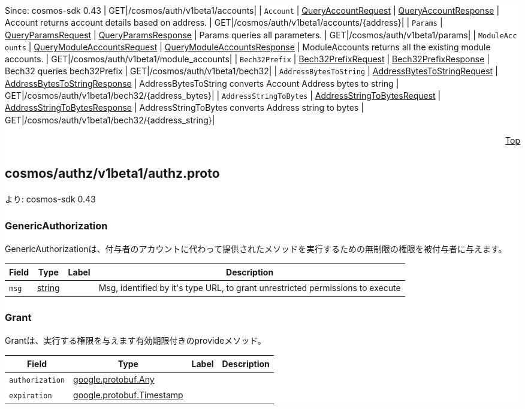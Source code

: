 Since: cosmos-sdk 0.43 | GET|/cosmos/auth/v1beta1/accounts|
| `Account` | [QueryAccountRequest](#cosmos.auth.v1beta1.QueryAccountRequest) | [QueryAccountResponse](#cosmos.auth.v1beta1.QueryAccountResponse) | Account returns account details based on address. | GET|/cosmos/auth/v1beta1/accounts/{address}|
| `Params` | [QueryParamsRequest](#cosmos.auth.v1beta1.QueryParamsRequest) | [QueryParamsResponse](#cosmos.auth.v1beta1.QueryParamsResponse) | Params queries all parameters. | GET|/cosmos/auth/v1beta1/params|
| `ModuleAccounts` | [QueryModuleAccountsRequest](#cosmos.auth.v1beta1.QueryModuleAccountsRequest) | [QueryModuleAccountsResponse](#cosmos.auth.v1beta1.QueryModuleAccountsResponse) | ModuleAccounts returns all the existing module accounts. | GET|/cosmos/auth/v1beta1/module_accounts|
| `Bech32Prefix` | [Bech32PrefixRequest](#cosmos.auth.v1beta1.Bech32PrefixRequest) | [Bech32PrefixResponse](#cosmos.auth.v1beta1.Bech32PrefixResponse) | Bech32 queries bech32Prefix | GET|/cosmos/auth/v1beta1/bech32|
| `AddressBytesToString` | [AddressBytesToStringRequest](#cosmos.auth.v1beta1.AddressBytesToStringRequest) | [AddressBytesToStringResponse](#cosmos.auth.v1beta1.AddressBytesToStringResponse) | AddressBytesToString converts Account Address bytes to string | GET|/cosmos/auth/v1beta1/bech32/{address_bytes}|
| `AddressStringToBytes` | [AddressStringToBytesRequest](#cosmos.auth.v1beta1.AddressStringToBytesRequest) | [AddressStringToBytesResponse](#cosmos.auth.v1beta1.AddressStringToBytesResponse) | AddressStringToBytes converts Address string to bytes | GET|/cosmos/auth/v1beta1/bech32/{address_string}|

 



<a name="cosmos/authz/v1beta1/authz.proto"></a>
<p align="right"><a href="#top">Top</a></p>

## cosmos/authz/v1beta1/authz.proto
より: cosmos-sdk 0.43


<a name="cosmos.authz.v1beta1.GenericAuthorization"></a>

### GenericAuthorization
GenericAuthorizationは、付与者のアカウントに代わって提供されたメソッドを実行するための無制限の権限を被付与者に与えます。


| Field | Type | Label | Description |
| ----- | ---- | ----- | ----------- |
| `msg` | [string](#string) |  | Msg, identified by it's type URL, to grant unrestricted permissions to execute |






<a name="cosmos.authz.v1beta1.Grant"></a>

### Grant
Grantは、実行する権限を与えます有効期限付きのprovideメソッド。


| Field | Type | Label | Description |
| ----- | ---- | ----- | ----------- |
| `authorization` | [google.protobuf.Any](#google.protobuf.Any) |  |  |
| `expiration` | [google.protobuf.Timestamp](#google.protobuf.Timestamp) |  |  |





 

 

 

 
